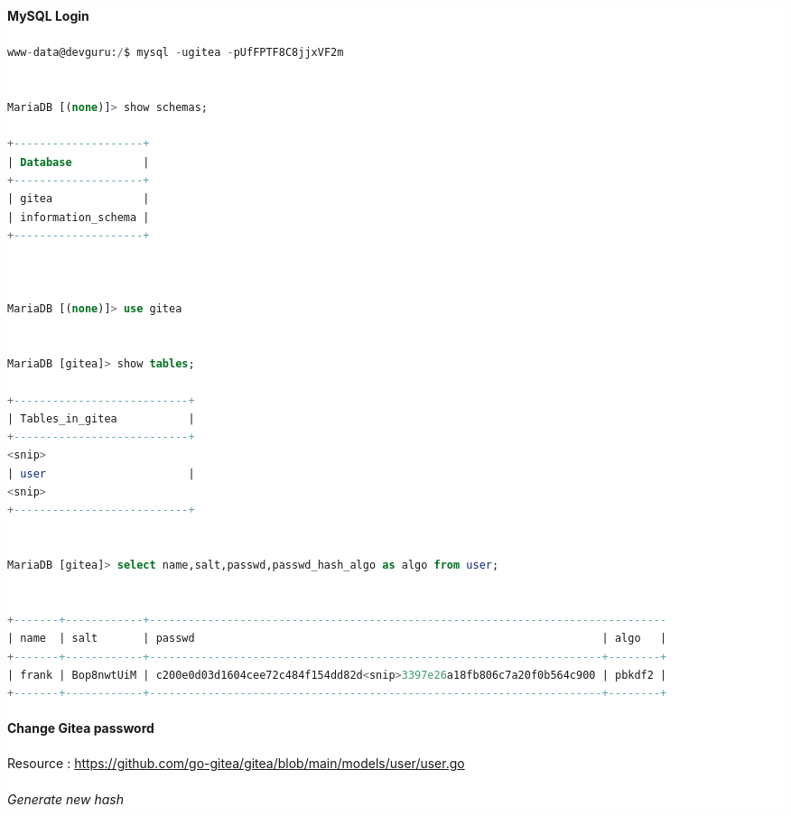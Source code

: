 #### MySQL Login

```sql
www-data@devguru:/$ mysql -ugitea -pUfFPTF8C8jjxVF2m


MariaDB [(none)]> show schemas;

+--------------------+
| Database           |
+--------------------+
| gitea              |
| information_schema |
+--------------------+



MariaDB [(none)]> use gitea


MariaDB [gitea]> show tables;

+---------------------------+
| Tables_in_gitea           |
+---------------------------+
<snip>
| user                      |
<snip>
+---------------------------+


MariaDB [gitea]> select name,salt,passwd,passwd_hash_algo as algo from user;


+-------+------------+--------------------------------------------------------------------------------
| name  | salt       | passwd                                                               | algo   |
+-------+------------+----------------------------------------------------------------------+--------+
| frank | Bop8nwtUiM | c200e0d03d1604cee72c484f154dd82d<snip>3397e26a18fb806c7a20f0b564c900 | pbkdf2 |
+-------+------------+----------------------------------------------------------------------+--------+

```

#### Change Gitea password

Resource : https://github.com/go-gitea/gitea/blob/main/models/user/user.go

###### Generate new hash
